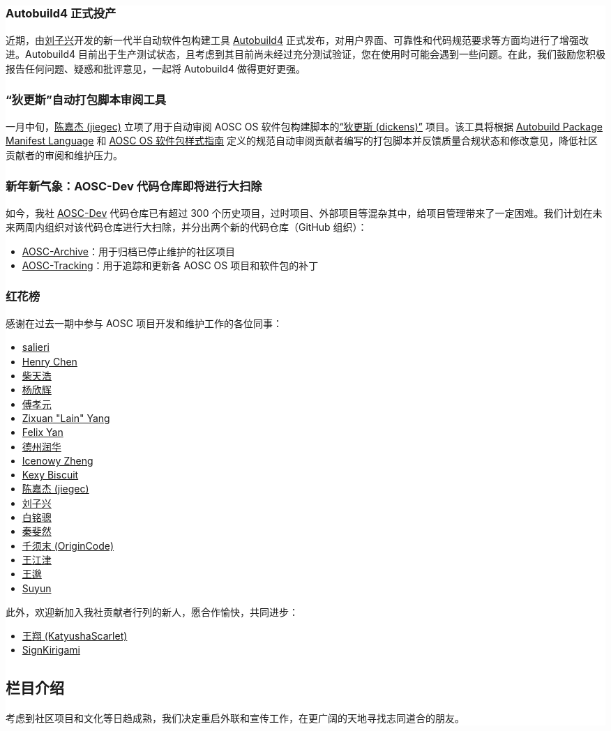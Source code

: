 ### Autobuild4 正式投产

近期，由[刘子兴](https://github.com/liushuyu)开发的新一代半自动软件包构建工具 [Autobuild4](https://github.com/AOSC-Dev/autobuild4) 正式发布，对用户界面、可靠性和代码规范要求等方面均进行了增强改进。Autobuild4 目前出于生产测试状态，且考虑到其目前尚未经过充分测试验证，您在使用时可能会遇到一些问题。在此，我们鼓励您积极报告任何问题、疑惑和批评意见，一起将 Autobuild4 做得更好更强。

### “狄更斯”自动打包脚本审阅工具

一月中旬，[陈嘉杰 (jiegec)](https://github.com/jiegec) 立项了用于自动审阅 AOSC OS 软件包构建脚本的[“狄更斯 (dickens)”](https://github.com/AOSC-Dev/dickens) 项目。该工具将根据 [Autobuild Package Manifest Language](https://wiki.aosc.io/developer/automation/apml/) 和 [AOSC OS 软件包样式指南](https://wiki.aosc.io/zh/developer/packaging/package-styling-manual/) 定义的规范自动审阅贡献者编写的打包脚本并反馈质量合规状态和修改意见，降低社区贡献者的审阅和维护压力。

### 新年新气象：AOSC-Dev 代码仓库即将进行大扫除

如今，我社 [AOSC-Dev](https://github.com/AOSC-Dev) 代码仓库已有超过 300 个历史项目，过时项目、外部项目等混杂其中，给项目管理带来了一定困难。我们计划在未来两周内组织对该代码仓库进行大扫除，并分出两个新的代码仓库（GitHub 组织）：

- [AOSC-Archive](https://github.com/AOSC-Archive)：用于归档已停止维护的社区项目
- [AOSC-Tracking](https://github.com/AOSC-Tracking)：用于追踪和更新各 AOSC OS 项目和软件包的补丁

### 红花榜

感谢在过去一期中参与 AOSC 项目开发和维护工作的各位同事：

- [salieri](https://github.com/BC204)
- [Henry Chen](https://github.com/chenx97)
- [柴天浩](https://github.com/cthbleachbit)
- [杨欣辉](https://github.com/Cyanoxygen)
- [傅孝元](https://github.com/eatradish)
- [Zixuan "Lain" Yang](https://github.com/Fearyncess)
- [Felix Yan](https://github.com/felixonmars)
- [德州润华](https://github.com/HouLiXieBuRou)
- [Icenowy Zheng](https://github.com/Icenowy)
- [Kexy Biscuit](https://github.com/KexyBiscuit)
- [陈嘉杰 (jiegec)](https://github.com/jiegec)
- [刘子兴](https://github.com/liushuyu)
- [白铭骢](https://github.com/MingcongBai)
- [秦斐然](https://github.com/Nyovelt)
- [千须末 (OriginCode)](https://github.com/OriginCode)
- [王江津](https://github.com/RedL0tus)
- [王邈](https://github.com/shankerwangmiao)
- [Suyun](https://github.com/Suyun114)

此外，欢迎新加入我社贡献者行列的新人，愿合作愉快，共同进步：

- [王翔 (KatyushaScarlet)](https://github.com/KatyushaScarlet)
- [SignKirigami](https://github.com/prcups) 



栏目介绍
--------

考虑到社区项目和文化等日趋成熟，我们决定重启外联和宣传工作，在更广阔的天地寻找志同道合的朋友。
